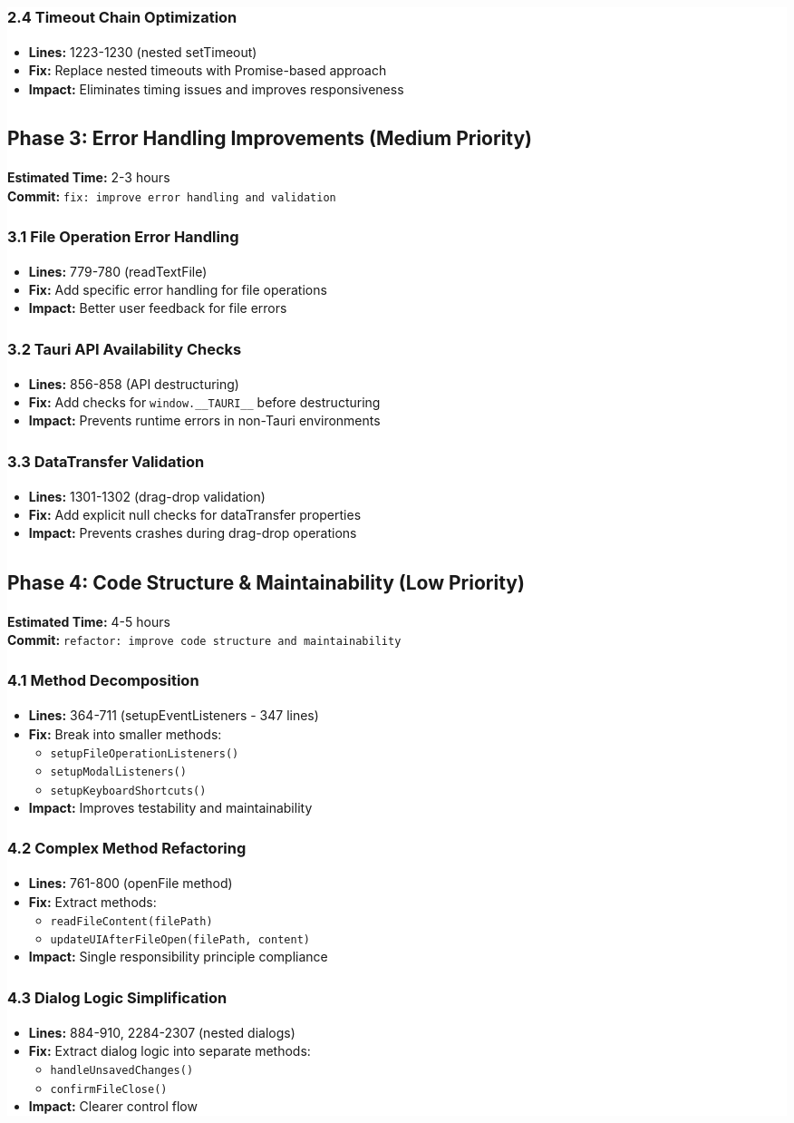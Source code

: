 ### 2.4 Timeout Chain Optimization
- **Lines:** 1223-1230 (nested setTimeout)
- **Fix:** Replace nested timeouts with Promise-based approach
- **Impact:** Eliminates timing issues and improves responsiveness

## Phase 3: Error Handling Improvements (Medium Priority)
**Estimated Time:** 2-3 hours  
**Commit:** `fix: improve error handling and validation`

### 3.1 File Operation Error Handling
- **Lines:** 779-780 (readTextFile)
- **Fix:** Add specific error handling for file operations
- **Impact:** Better user feedback for file errors

### 3.2 Tauri API Availability Checks
- **Lines:** 856-858 (API destructuring)
- **Fix:** Add checks for `window.__TAURI__` before destructuring
- **Impact:** Prevents runtime errors in non-Tauri environments

### 3.3 DataTransfer Validation
- **Lines:** 1301-1302 (drag-drop validation)
- **Fix:** Add explicit null checks for dataTransfer properties
- **Impact:** Prevents crashes during drag-drop operations

## Phase 4: Code Structure & Maintainability (Low Priority)
**Estimated Time:** 4-5 hours  
**Commit:** `refactor: improve code structure and maintainability`

### 4.1 Method Decomposition
- **Lines:** 364-711 (setupEventListeners - 347 lines)
- **Fix:** Break into smaller methods:
  - `setupFileOperationListeners()`
  - `setupModalListeners()`
  - `setupKeyboardShortcuts()`
- **Impact:** Improves testability and maintainability

### 4.2 Complex Method Refactoring
- **Lines:** 761-800 (openFile method)
- **Fix:** Extract methods:
  - `readFileContent(filePath)`
  - `updateUIAfterFileOpen(filePath, content)`
- **Impact:** Single responsibility principle compliance

### 4.3 Dialog Logic Simplification
- **Lines:** 884-910, 2284-2307 (nested dialogs)
- **Fix:** Extract dialog logic into separate methods:
  - `handleUnsavedChanges()`
  - `confirmFileClose()`
- **Impact:** Clearer control flow
